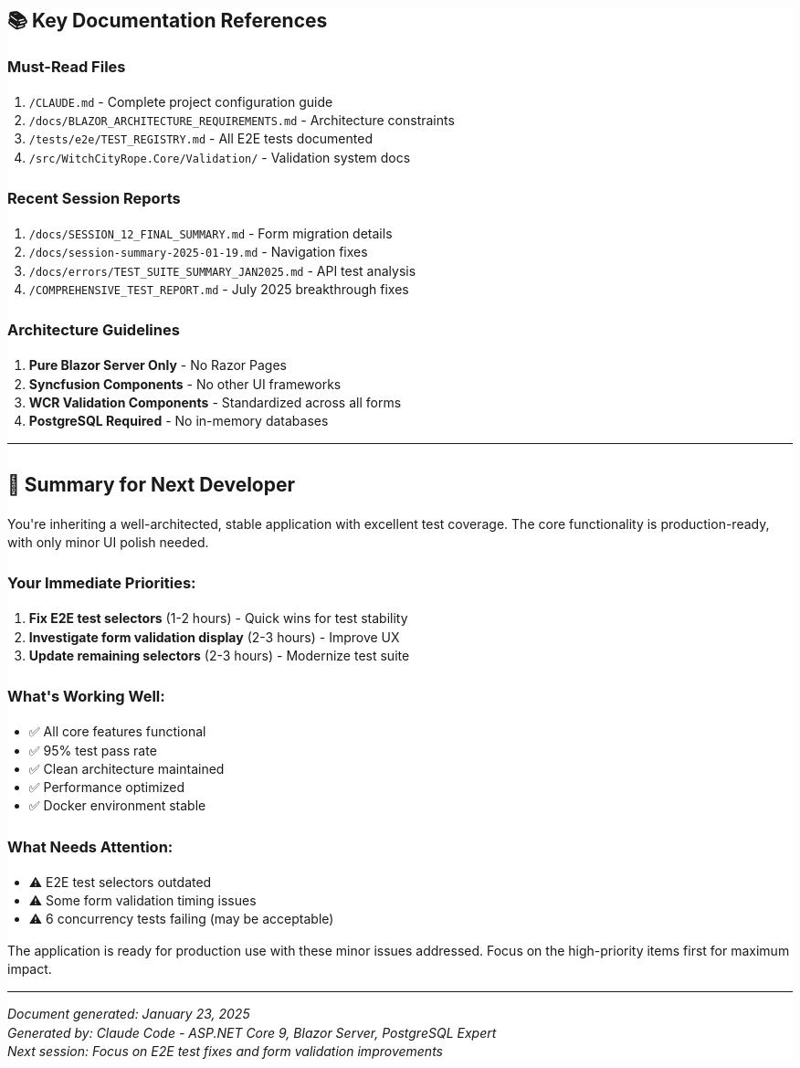 
## 📚 Key Documentation References

### Must-Read Files
1. `/CLAUDE.md` - Complete project configuration guide
2. `/docs/BLAZOR_ARCHITECTURE_REQUIREMENTS.md` - Architecture constraints
3. `/tests/e2e/TEST_REGISTRY.md` - All E2E tests documented
4. `/src/WitchCityRope.Core/Validation/` - Validation system docs

### Recent Session Reports
1. `/docs/SESSION_12_FINAL_SUMMARY.md` - Form migration details
2. `/docs/session-summary-2025-01-19.md` - Navigation fixes
3. `/docs/errors/TEST_SUITE_SUMMARY_JAN2025.md` - API test analysis
4. `/COMPREHENSIVE_TEST_REPORT.md` - July 2025 breakthrough fixes

### Architecture Guidelines
1. **Pure Blazor Server Only** - No Razor Pages
2. **Syncfusion Components** - No other UI frameworks
3. **WCR Validation Components** - Standardized across all forms
4. **PostgreSQL Required** - No in-memory databases

---

## 🎯 Summary for Next Developer

You're inheriting a well-architected, stable application with excellent test coverage. The core functionality is production-ready, with only minor UI polish needed.

### Your Immediate Priorities:
1. **Fix E2E test selectors** (1-2 hours) - Quick wins for test stability
2. **Investigate form validation display** (2-3 hours) - Improve UX
3. **Update remaining selectors** (2-3 hours) - Modernize test suite

### What's Working Well:
- ✅ All core features functional
- ✅ 95% test pass rate
- ✅ Clean architecture maintained
- ✅ Performance optimized
- ✅ Docker environment stable

### What Needs Attention:
- ⚠️ E2E test selectors outdated
- ⚠️ Some form validation timing issues
- ⚠️ 6 concurrency tests failing (may be acceptable)

The application is ready for production use with these minor issues addressed. Focus on the high-priority items first for maximum impact.

---

*Document generated: January 23, 2025*  
*Generated by: Claude Code - ASP.NET Core 9, Blazor Server, PostgreSQL Expert*  
*Next session: Focus on E2E test fixes and form validation improvements*